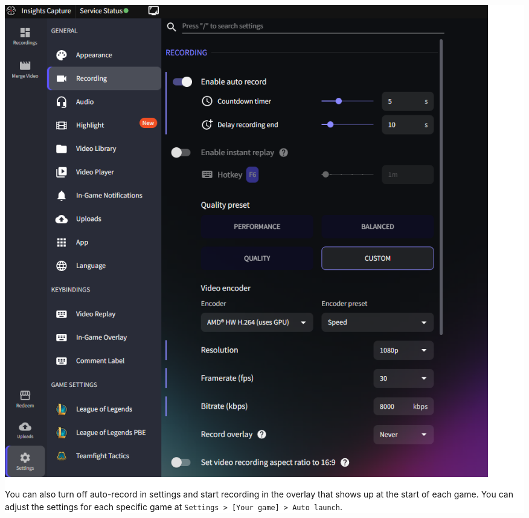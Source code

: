 <img src="./auto_record_setting.png" width="800">

You can also turn off auto-record in settings and start recording in the overlay that shows up at the start of each game. You can adjust the settings for each specific game at `Settings > [Your game] > Auto launch`.
